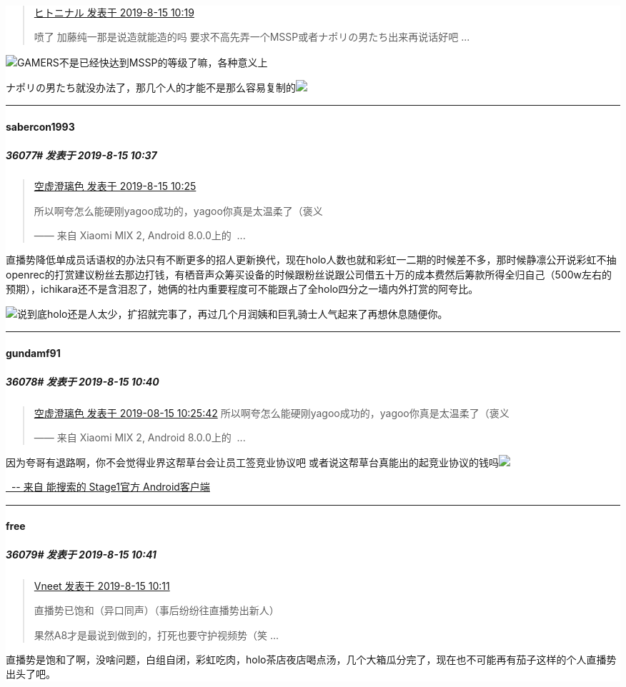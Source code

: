 
<blockquote><a href="httphttps://bbs.saraba1st.com/2b/forum.php?mod=redirect&amp;goto=findpost&amp;pid=44916679&amp;ptid=1823171" target="_blank">ヒトニナル 发表于 2019-8-15 10:19</a>

喷了 加藤纯一那是说造就能造的吗 要求不高先弄一个MSSP或者ナポリの男たち出来再说话好吧 ...</blockquote>
<img src="https://static.saraba1st.com/image/smiley/face2017/057.png" referrerpolicy="no-referrer">GAMERS不是已经快达到MSSP的等级了嘛，各种意义上

ナポリの男たち就没办法了，那几个人的才能不是那么容易复制的<img src="https://static.saraba1st.com/image/smiley/face2017/020.png" referrerpolicy="no-referrer">


*****

####  sabercon1993  
##### 36077#       发表于 2019-8-15 10:37


<blockquote><a href="httphttps://bbs.saraba1st.com/2b/forum.php?mod=redirect&amp;goto=findpost&amp;pid=44916768&amp;ptid=1823171" target="_blank">空虚澄璃色 发表于 2019-8-15 10:25</a>

所以啊夸怎么能硬刚yagoo成功的，yagoo你真是太温柔了（褒义


—— 来自 Xiaomi MIX 2, Android 8.0.0上的  ...</blockquote>
直播势降低单成员话语权的办法只有不断更多的招人更新换代，现在holo人数也就和彩虹一二期的时候差不多，那时候静凛公开说彩虹不抽openrec的打赏建议粉丝去那边打钱，有栖音声众筹买设备的时候跟粉丝说跟公司借五十万的成本费然后筹款所得全归自己（500w左右的预期），ichikara还不是含泪忍了，她俩的社内重要程度可不能跟占了全holo四分之一墙内外打赏的阿夸比。

<img src="https://static.saraba1st.com/image/smiley/face2017/053.png" referrerpolicy="no-referrer">说到底holo还是人太少，扩招就完事了，再过几个月润姨和巨乳骑士人气起来了再想休息随便你。


*****

####  gundamf91  
##### 36078#       发表于 2019-8-15 10:40


<blockquote><a href="httphttps://bbs.saraba1st.com/2b/forum.php?mod=redirect&amp;goto=findpost&amp;pid=44916768&amp;ptid=1823171" target="_blank">空虚澄璃色 发表于 2019-08-15 10:25:42</a>
所以啊夸怎么能硬刚yagoo成功的，yagoo你真是太温柔了（褒义

—— 来自 Xiaomi MIX 2, Android 8.0.0上的  ...</blockquote>因为夸哥有退路啊，你不会觉得业界这帮草台会让员工签竞业协议吧
或者说这帮草台真能出的起竞业协议的钱吗<img src="https://static.saraba1st.com/image/smiley/face2017/067.png" referrerpolicy="no-referrer">

[  -- 来自 能搜索的 Stage1官方 Android客户端](https://www.coolapk.com/apk/140634)


*****

####  free  
##### 36079#       发表于 2019-8-15 10:41


<blockquote><a href="httphttps://bbs.saraba1st.com/2b/forum.php?mod=redirect&amp;goto=findpost&amp;pid=44916579&amp;ptid=1823171" target="_blank">Vneet 发表于 2019-8-15 10:11</a>

直播势已饱和（异口同声）（事后纷纷往直播势出新人）

果然A8才是最说到做到的，打死也要守护视频势（笑 ...</blockquote>
直播势是饱和了啊，没啥问题，白组自闭，彩虹吃肉，holo茶店夜店喝点汤，几个大箱瓜分完了，现在也不可能再有茄子这样的个人直播势出头了吧。
